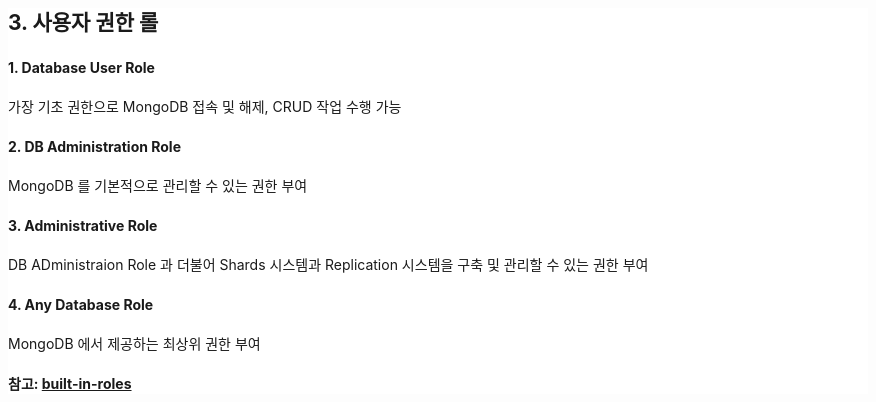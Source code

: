 



## 3. 사용자 권한 롤

#### 1. Database User Role

가장 기초 권한으로 MongoDB 접속 및 해제, CRUD 작업 수행 가능



#### 2. DB Administration Role

MongoDB 를 기본적으로 관리할 수 있는 권한 부여



#### 3. Administrative Role

DB ADministraion Role 과  더불어 Shards 시스템과 Replication 시스템을 구축 및 관리할 수 있는 권한 부여



#### 4. Any Database Role

MongoDB 에서 제공하는 최상위 권한 부여



#### 참고: [built-in-roles](https://docs.mongodb.com/manual/reference/built-in-roles/)